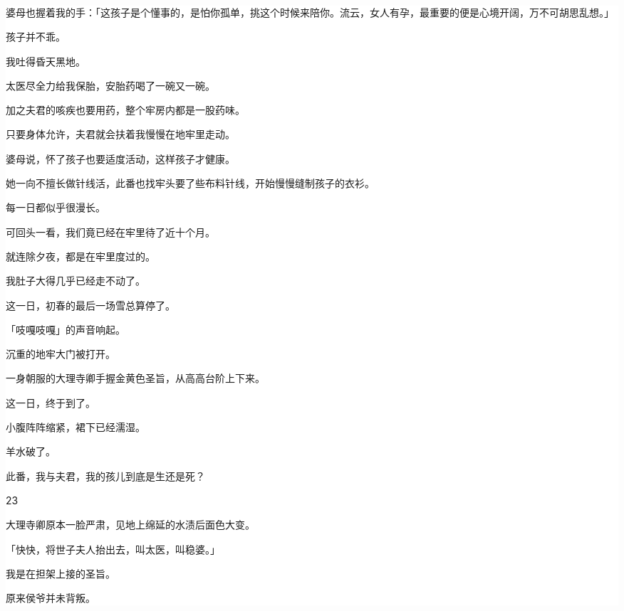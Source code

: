婆母也握着我的手：「这孩子是个懂事的，是怕你孤单，挑这个时候来陪你。流云，女人有孕，最重要的便是心境开阔，万不可胡思乱想。」


孩子并不乖。


我吐得昏天黑地。


太医尽全力给我保胎，安胎药喝了一碗又一碗。


加之夫君的咳疾也要用药，整个牢房内都是一股药味。


只要身体允许，夫君就会扶着我慢慢在地牢里走动。


婆母说，怀了孩子也要适度活动，这样孩子才健康。


她一向不擅长做针线活，此番也找牢头要了些布料针线，开始慢慢缝制孩子的衣衫。


每一日都似乎很漫长。


可回头一看，我们竟已经在牢里待了近十个月。


就连除夕夜，都是在牢里度过的。


我肚子大得几乎已经走不动了。


这一日，初春的最后一场雪总算停了。


「吱嘎吱嘎」的声音响起。


沉重的地牢大门被打开。


一身朝服的大理寺卿手握金黄色圣旨，从高高台阶上下来。


这一日，终于到了。


小腹阵阵缩紧，裙下已经濡湿。


羊水破了。


此番，我与夫君，我的孩儿到底是生还是死？


23


大理寺卿原本一脸严肃，见地上绵延的水渍后面色大变。


「快快，将世子夫人抬出去，叫太医，叫稳婆。」


我是在担架上接的圣旨。


原来侯爷并未背叛。
